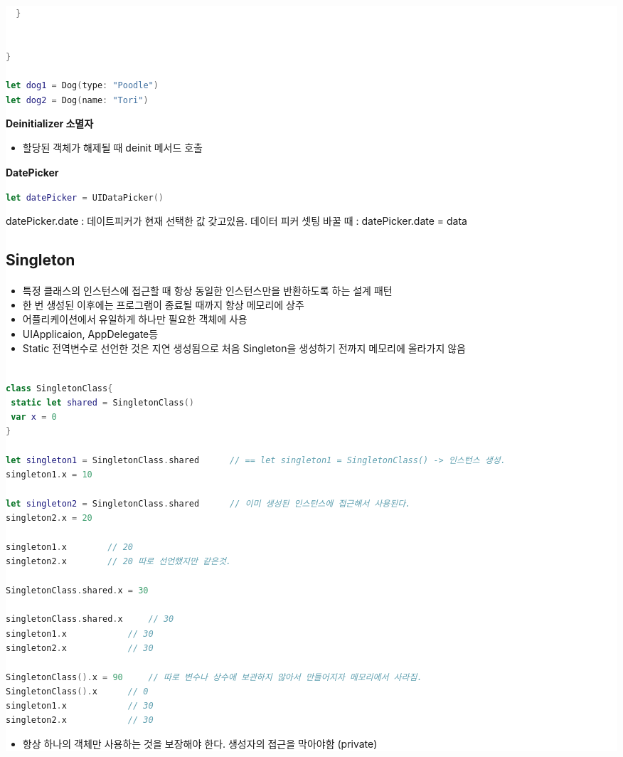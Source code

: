```swift
  }
  
 
}

let dog1 = Dog(type: "Poodle")
let dog2 = Dog(name: "Tori")

```
**Deinitializer 소멸자**
- 할당된 객체가 해제될 때 deinit 메서드 호출

**DatePicker**

```swift
let datePicker = UIDataPicker()
```
datePicker.date : 데이트피커가 현재 선택한 값 갖고있음.
데이터 피커 셋팅 바꿀 때 : datePicker.date = data

## Singleton
- 특정 클래스의 인스턴스에 접근할 때 항상 동일한 인스턴스만을 반환하도록 하는 설계 패턴
- 한 번 생성된 이후에는 프로그램이 종료될 때까지 항상 메모리에 상주
- 어플리케이션에서 유일하게 하나만 필요한 객체에 사용
- UIApplicaion, AppDelegate등
- Static 전역변수로 선언한 것은 지연 생성됨으로 처음 Singleton을 생성하기 전까지 메모리에 올라가지 않음

```swift

class SingletonClass{
 static let shared = SingletonClass()
 var x = 0
}

let singleton1 = SingletonClass.shared 		// == let singleton1 = SingletonClass() -> 인스턴스 생성.
singleton1.x = 10

let singleton2 = SingletonClass.shared		// 이미 생성된 인스턴스에 접근해서 사용된다.
singleton2.x = 20

singleton1.x		// 20
singleton2.x		// 20 따로 선언했지만 같은것.

SingletonClass.shared.x = 30

singletonClass.shared.x		// 30
singleton1.x			// 30
singleton2.x			// 30

SingletonClass().x = 90		// 따로 변수나 상수에 보관하지 않아서 만들어지자 메모리에서 사라짐.
SingletonClass().x		// 0
singleton1.x			// 30
singleton2.x			// 30

```
- 항상 하나의 객체만 사용하는 것을 보장해야 한다. 생성자의 접근을 막아야함 (private)
